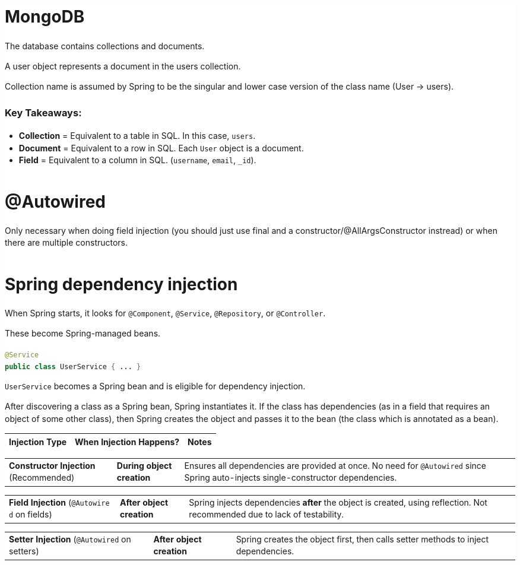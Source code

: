 # MongoDB

The database contains collections and documents.

A user object represents a document in the users collection.

Collection name is assumed by Spring to be the singular and lower case version of the class name (User -> users).

### **Key Takeaways:**

- **Collection** = Equivalent to a table in SQL. In this case, `users`.
- **Document** = Equivalent to a row in SQL. Each `User` object is a document.
- **Field** = Equivalent to a column in SQL. (`username`, `email`, `_id`).


# @Autowired

Only necessary when doing field injection (you should just use final and a constructor/@AllArgsConstructor instread) or when there are multiple constructors.

# Spring dependency injection

When Spring starts, it looks for `@Component`, `@Service`, `@Repository`, or `@Controller`.

These become Spring-managed beans.

```java
@Service
public class UserService { ... }
```

`UserService` becomes a Spring bean and is eligible for dependency injection.

After discovering a class as a Spring bean, Spring instantiates it. If the class has dependencies (as in a field that requires an object of some other class), then Spring creates the object and passes it to the bean (the class which is annotated as a bean).

|Injection Type|When Injection Happens?|Notes|
|---|---|---|

|   |   |   |
|---|---|---|
|**Constructor Injection** (Recommended)|**During object creation**|Ensures all dependencies are provided at once. No need for `@Autowired` since Spring auto-injects single-constructor dependencies.|

|   |   |   |
|---|---|---|
|**Field Injection** (`@Autowired` on fields)|**After object creation**|Spring injects dependencies **after** the object is created, using reflection. Not recommended due to lack of testability.|

|   |   |   |
|---|---|---|
|**Setter Injection** (`@Autowired` on setters)|**After object creation**|Spring creates the object first, then calls setter methods to inject dependencies.|
